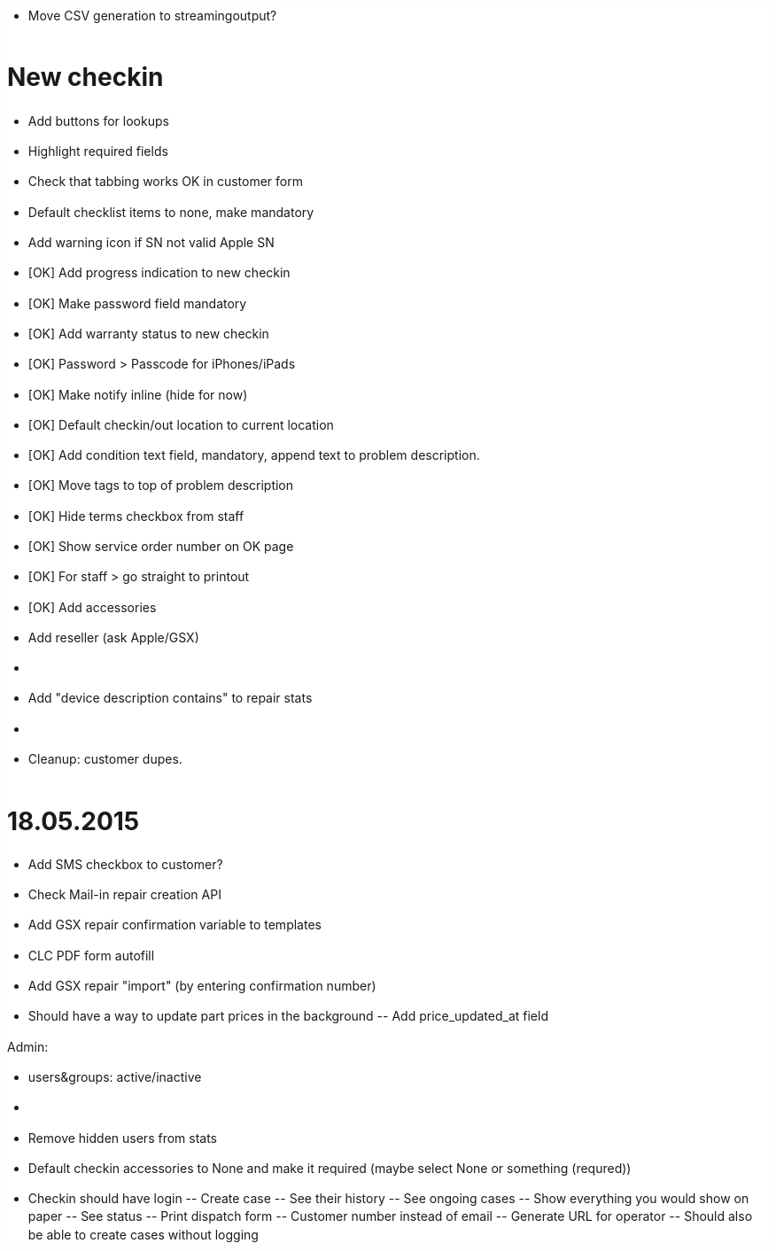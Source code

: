 - Move CSV generation to streamingoutput?

New checkin
===========

- Add buttons for lookups
- Highlight required fields
- Check that tabbing works OK in customer form
- Default checklist items to none, make mandatory
- Add warning icon if SN not valid Apple SN
- [OK] Add progress indication to new checkin
- [OK] Make password field mandatory
- [OK] Add warranty status to new checkin
- [OK] Password > Passcode for iPhones/iPads
- [OK] Make notify inline (hide for now)
- [OK] Default checkin/out location to current location
- [OK] Add condition text field, mandatory, append text to problem description.
- [OK] Move tags to top of problem description
- [OK] Hide terms checkbox from staff
- [OK] Show service order number on OK page
- [OK] For staff > go straight to printout
- [OK] Add accessories
- Add reseller (ask Apple/GSX)
- 
- Add "device description contains" to repair stats
- 

- Cleanup: customer dupes.


18.05.2015
==========
- Add SMS checkbox to customer?
- Check Mail-in repair creation API
- Add GSX repair confirmation variable to templates
- CLC PDF form autofill
- Add GSX repair "import" (by entering confirmation number)

- Should have a way to update part prices in the background
-- Add price_updated_at field

Admin:
- users&groups: active/inactive
- 

- Remove hidden users from stats
- Default checkin accessories to None and make it required (maybe select None or something (requred))

- Checkin should have login
-- Create case
-- See their history
-- See ongoing cases
-- Show everything you would show on paper
-- See status
-- Print dispatch form
-- Customer number instead of email
-- Generate URL for operator
-- Should also be able to create cases without logging
